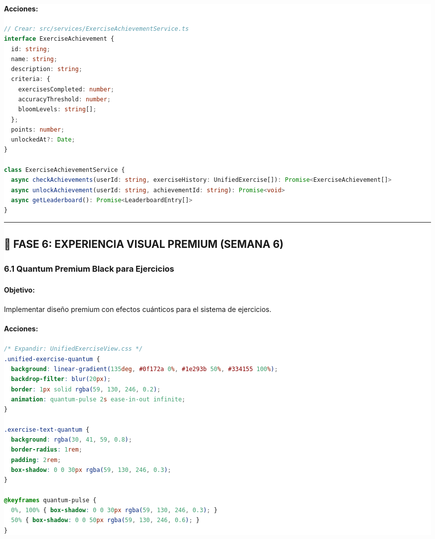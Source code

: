 #### **Acciones:**
```typescript
// Crear: src/services/ExerciseAchievementService.ts
interface ExerciseAchievement {
  id: string;
  name: string;
  description: string;
  criteria: {
    exercisesCompleted: number;
    accuracyThreshold: number;
    bloomLevels: string[];
  };
  points: number;
  unlockedAt?: Date;
}

class ExerciseAchievementService {
  async checkAchievements(userId: string, exerciseHistory: UnifiedExercise[]): Promise<ExerciseAchievement[]>
  async unlockAchievement(userId: string, achievementId: string): Promise<void>
  async getLeaderboard(): Promise<LeaderboardEntry[]>
}
```

---

## 🎨 **FASE 6: EXPERIENCIA VISUAL PREMIUM (SEMANA 6)**

### **6.1 Quantum Premium Black para Ejercicios**

#### **Objetivo:**
Implementar diseño premium con efectos cuánticos para el sistema de ejercicios.

#### **Acciones:**
```css
/* Expandir: UnifiedExerciseView.css */
.unified-exercise-quantum {
  background: linear-gradient(135deg, #0f172a 0%, #1e293b 50%, #334155 100%);
  backdrop-filter: blur(20px);
  border: 1px solid rgba(59, 130, 246, 0.2);
  animation: quantum-pulse 2s ease-in-out infinite;
}

.exercise-text-quantum {
  background: rgba(30, 41, 59, 0.8);
  border-radius: 1rem;
  padding: 2rem;
  box-shadow: 0 0 30px rgba(59, 130, 246, 0.3);
}

@keyframes quantum-pulse {
  0%, 100% { box-shadow: 0 0 30px rgba(59, 130, 246, 0.3); }
  50% { box-shadow: 0 0 50px rgba(59, 130, 246, 0.6); }
}
```
